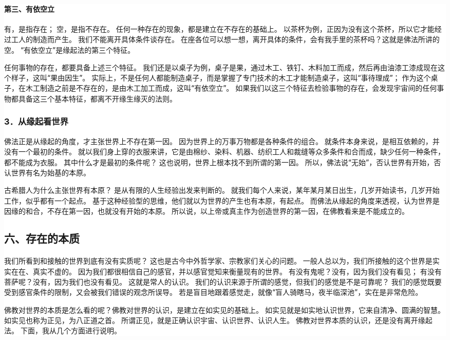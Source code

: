 #### 第三、有依空立

有，是指存在；
空，是指不存在。
任何一种存在的现象，都是建立在不存在的基础上。
以茶杯为例，正因为没有这个茶杯，所以它才能经过工人的制造而产生。
我们不能离开具体条件谈存在。
在座各位可以想一想，离开具体的条件，会有我手里的茶杯吗？这就是佛法所讲的空。
“有依空立”是缘起法的第三个特征。

任何事物的存在，都要具备上述三个特征。
我们还是以桌子为例，桌子是果，通过木工、铁钉、木料加工而成，然后再由油漆工漆成现在这个样子，这叫“果由因生”。
实际上，不是任何人都能制造桌子，而是掌握了专门技术的木工才能制造桌子，这叫“事待理成”；
作为这个桌子，在木工制造之前是不存在的，是由木工加工而成，这叫“有依空立”。
如果我们以这三个特征去检验事物的存在，会发现宇宙间的任何事物都具备这三个基本特征，都离不开缘生缘灭的法则。

### 3．从缘起看世界

佛法正是从缘起的角度，才主张世界上不存在第一因。
因为世界上的万事万物都是各种条件的组合。
就条件本身来说，是相互依赖的，并没有一个最初的条件。
就以我们身上穿的衣服来讲，它是由棉纱、染料、机器、纺织工人和裁缝等众多条件和合而成，缺少任何一种条件，都不能成为衣服。
其中什么才是最初的条件呢？
这也说明，世界上根本找不到所谓的第一因。
所以，佛法说“无始”，否认世界有开始，否认世界有名为始基的本原。

古希腊人为什么主张世界有本原？
是从有限的人生经验出发来判断的。
就我们每个人来说，某年某月某日出生，几岁开始读书，几岁开始工作，似乎都有一个起点。
基于这种经验型的思维，他们就以为世界的产生也有本原，有起点。
而佛法从缘起的角度来透视，认为世界是因缘的和合，不存在第一因，也就没有开始的本原。
所以说，以上帝或真主作为创造世界的第一因，在佛教看来是不能成立的。

## 六、存在的本质

我们所看到和接触的世界到底有没有实质呢？
这也是古今中外哲学家、宗教家们关心的问题。
一般人总以为，我们所接触的这个世界是实实在在、真实不虚的。
因为我们都很相信自己的感官，并以感官觉知来衡量现有的世界。
有没有鬼呢？没有，因为我们没有看见；
有没有菩萨呢？没有，因为我们也没有看见。
这就是常人的认识。
我们的认识来源于所谓的感觉，但我们的感觉是不是可靠呢？
我们的感觉既要受到感官条件的限制，又会被我们错误的观念所误导。
若是盲目地跟着感觉走，就像“盲人骑瞎马，夜半临深池”，实在是非常危险。

佛教对世界的本质是怎么看的呢？佛教对世界的认识，是建立在如实见的基础上。
如实见就是如实地认识世界，它来自清净、圆满的智慧。
如实见也称为正见，为八正道之首。
所谓正见，就是正确认识宇宙、认识世界、认识人生。
佛教对世界本质的认识，还是没有离开缘起法。
下面，我从几个方面进行说明。
